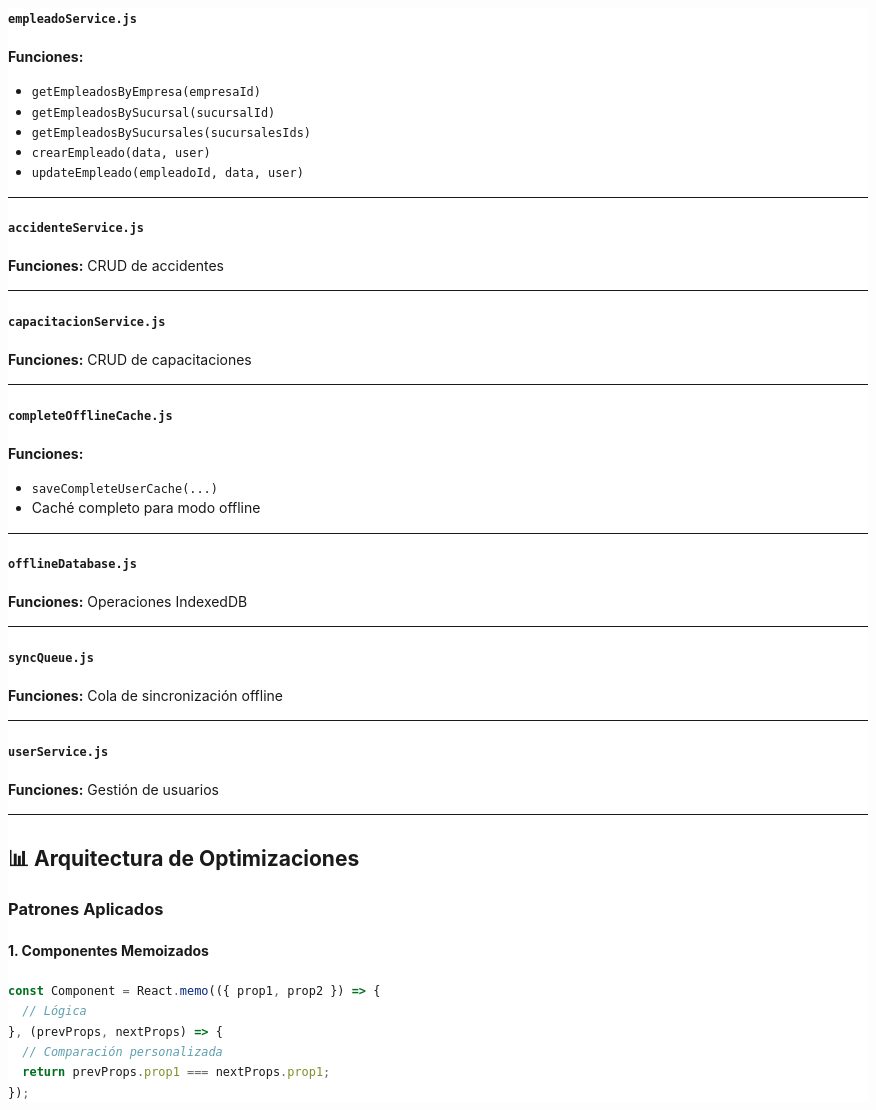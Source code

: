 
#### `empleadoService.js`
**Funciones:**
- `getEmpleadosByEmpresa(empresaId)`
- `getEmpleadosBySucursal(sucursalId)`
- `getEmpleadosBySucursales(sucursalesIds)`
- `crearEmpleado(data, user)`
- `updateEmpleado(empleadoId, data, user)`

---

#### `accidenteService.js`
**Funciones:** CRUD de accidentes

---

#### `capacitacionService.js`
**Funciones:** CRUD de capacitaciones

---

#### `completeOfflineCache.js`
**Funciones:**
- `saveCompleteUserCache(...)`
- Caché completo para modo offline

---

#### `offlineDatabase.js`
**Funciones:** Operaciones IndexedDB

---

#### `syncQueue.js`
**Funciones:** Cola de sincronización offline

---

#### `userService.js`
**Funciones:** Gestión de usuarios

---

## 📊 Arquitectura de Optimizaciones

### **Patrones Aplicados**

#### 1. **Componentes Memoizados**
```jsx
const Component = React.memo(({ prop1, prop2 }) => {
  // Lógica
}, (prevProps, nextProps) => {
  // Comparación personalizada
  return prevProps.prop1 === nextProps.prop1;
});
```
